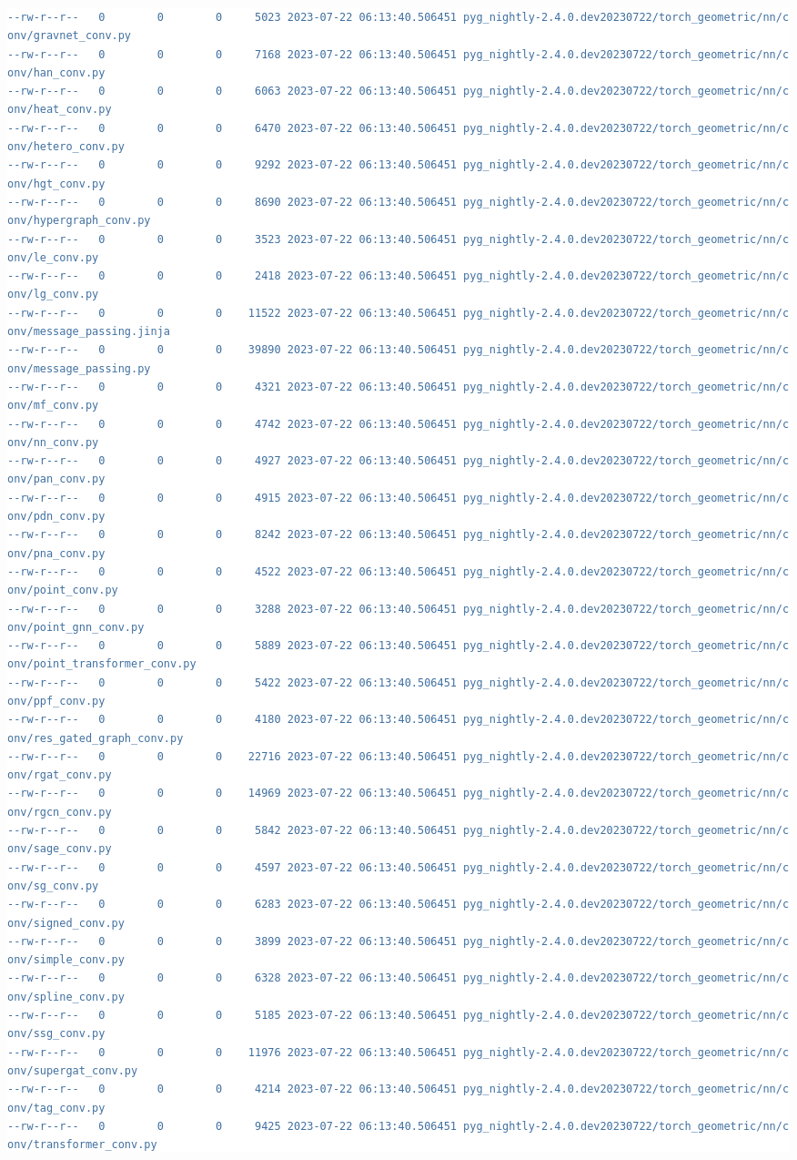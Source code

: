 ```diff
--rw-r--r--   0        0        0     5023 2023-07-22 06:13:40.506451 pyg_nightly-2.4.0.dev20230722/torch_geometric/nn/conv/gravnet_conv.py
--rw-r--r--   0        0        0     7168 2023-07-22 06:13:40.506451 pyg_nightly-2.4.0.dev20230722/torch_geometric/nn/conv/han_conv.py
--rw-r--r--   0        0        0     6063 2023-07-22 06:13:40.506451 pyg_nightly-2.4.0.dev20230722/torch_geometric/nn/conv/heat_conv.py
--rw-r--r--   0        0        0     6470 2023-07-22 06:13:40.506451 pyg_nightly-2.4.0.dev20230722/torch_geometric/nn/conv/hetero_conv.py
--rw-r--r--   0        0        0     9292 2023-07-22 06:13:40.506451 pyg_nightly-2.4.0.dev20230722/torch_geometric/nn/conv/hgt_conv.py
--rw-r--r--   0        0        0     8690 2023-07-22 06:13:40.506451 pyg_nightly-2.4.0.dev20230722/torch_geometric/nn/conv/hypergraph_conv.py
--rw-r--r--   0        0        0     3523 2023-07-22 06:13:40.506451 pyg_nightly-2.4.0.dev20230722/torch_geometric/nn/conv/le_conv.py
--rw-r--r--   0        0        0     2418 2023-07-22 06:13:40.506451 pyg_nightly-2.4.0.dev20230722/torch_geometric/nn/conv/lg_conv.py
--rw-r--r--   0        0        0    11522 2023-07-22 06:13:40.506451 pyg_nightly-2.4.0.dev20230722/torch_geometric/nn/conv/message_passing.jinja
--rw-r--r--   0        0        0    39890 2023-07-22 06:13:40.506451 pyg_nightly-2.4.0.dev20230722/torch_geometric/nn/conv/message_passing.py
--rw-r--r--   0        0        0     4321 2023-07-22 06:13:40.506451 pyg_nightly-2.4.0.dev20230722/torch_geometric/nn/conv/mf_conv.py
--rw-r--r--   0        0        0     4742 2023-07-22 06:13:40.506451 pyg_nightly-2.4.0.dev20230722/torch_geometric/nn/conv/nn_conv.py
--rw-r--r--   0        0        0     4927 2023-07-22 06:13:40.506451 pyg_nightly-2.4.0.dev20230722/torch_geometric/nn/conv/pan_conv.py
--rw-r--r--   0        0        0     4915 2023-07-22 06:13:40.506451 pyg_nightly-2.4.0.dev20230722/torch_geometric/nn/conv/pdn_conv.py
--rw-r--r--   0        0        0     8242 2023-07-22 06:13:40.506451 pyg_nightly-2.4.0.dev20230722/torch_geometric/nn/conv/pna_conv.py
--rw-r--r--   0        0        0     4522 2023-07-22 06:13:40.506451 pyg_nightly-2.4.0.dev20230722/torch_geometric/nn/conv/point_conv.py
--rw-r--r--   0        0        0     3288 2023-07-22 06:13:40.506451 pyg_nightly-2.4.0.dev20230722/torch_geometric/nn/conv/point_gnn_conv.py
--rw-r--r--   0        0        0     5889 2023-07-22 06:13:40.506451 pyg_nightly-2.4.0.dev20230722/torch_geometric/nn/conv/point_transformer_conv.py
--rw-r--r--   0        0        0     5422 2023-07-22 06:13:40.506451 pyg_nightly-2.4.0.dev20230722/torch_geometric/nn/conv/ppf_conv.py
--rw-r--r--   0        0        0     4180 2023-07-22 06:13:40.506451 pyg_nightly-2.4.0.dev20230722/torch_geometric/nn/conv/res_gated_graph_conv.py
--rw-r--r--   0        0        0    22716 2023-07-22 06:13:40.506451 pyg_nightly-2.4.0.dev20230722/torch_geometric/nn/conv/rgat_conv.py
--rw-r--r--   0        0        0    14969 2023-07-22 06:13:40.506451 pyg_nightly-2.4.0.dev20230722/torch_geometric/nn/conv/rgcn_conv.py
--rw-r--r--   0        0        0     5842 2023-07-22 06:13:40.506451 pyg_nightly-2.4.0.dev20230722/torch_geometric/nn/conv/sage_conv.py
--rw-r--r--   0        0        0     4597 2023-07-22 06:13:40.506451 pyg_nightly-2.4.0.dev20230722/torch_geometric/nn/conv/sg_conv.py
--rw-r--r--   0        0        0     6283 2023-07-22 06:13:40.506451 pyg_nightly-2.4.0.dev20230722/torch_geometric/nn/conv/signed_conv.py
--rw-r--r--   0        0        0     3899 2023-07-22 06:13:40.506451 pyg_nightly-2.4.0.dev20230722/torch_geometric/nn/conv/simple_conv.py
--rw-r--r--   0        0        0     6328 2023-07-22 06:13:40.506451 pyg_nightly-2.4.0.dev20230722/torch_geometric/nn/conv/spline_conv.py
--rw-r--r--   0        0        0     5185 2023-07-22 06:13:40.506451 pyg_nightly-2.4.0.dev20230722/torch_geometric/nn/conv/ssg_conv.py
--rw-r--r--   0        0        0    11976 2023-07-22 06:13:40.506451 pyg_nightly-2.4.0.dev20230722/torch_geometric/nn/conv/supergat_conv.py
--rw-r--r--   0        0        0     4214 2023-07-22 06:13:40.506451 pyg_nightly-2.4.0.dev20230722/torch_geometric/nn/conv/tag_conv.py
--rw-r--r--   0        0        0     9425 2023-07-22 06:13:40.506451 pyg_nightly-2.4.0.dev20230722/torch_geometric/nn/conv/transformer_conv.py
```